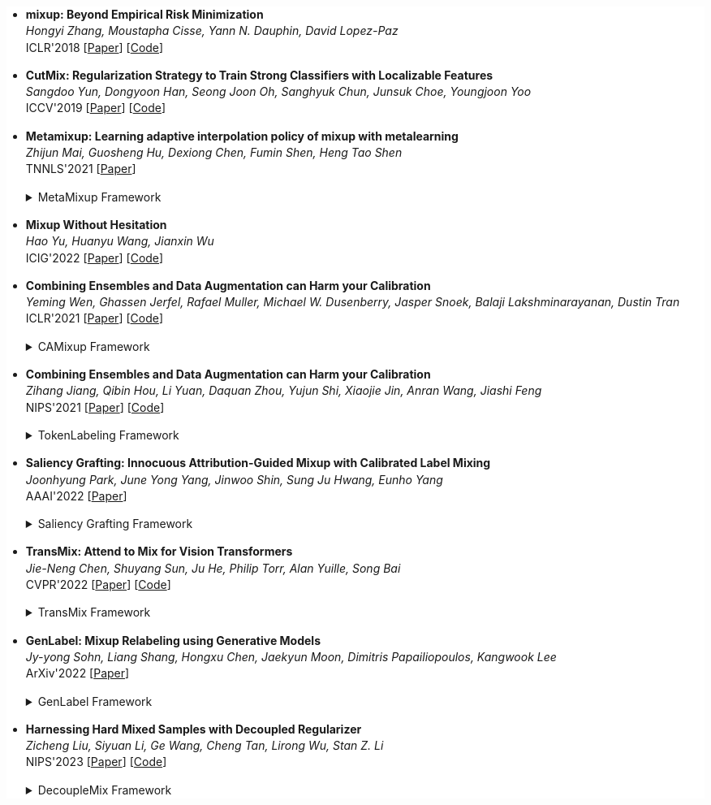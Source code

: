 * **mixup: Beyond Empirical Risk Minimization**<br>
*Hongyi Zhang, Moustapha Cisse, Yann N. Dauphin, David Lopez-Paz*<br>
ICLR'2018 [[Paper](https://arxiv.org/abs/1710.09412)]
[[Code](https://github.com/facebookresearch/mixup-cifar10)]

* **CutMix: Regularization Strategy to Train Strong Classifiers with Localizable Features**<br>
*Sangdoo Yun, Dongyoon Han, Seong Joon Oh, Sanghyuk Chun, Junsuk Choe, Youngjoon Yoo*<br>
ICCV'2019 [[Paper](https://arxiv.org/abs/1905.04899)]
[[Code](https://github.com/clovaai/CutMix-PyTorch)]

* **Metamixup: Learning adaptive interpolation policy of mixup with metalearning**<br>
*Zhijun Mai, Guosheng Hu, Dexiong Chen, Fumin Shen, Heng Tao Shen*<br>
TNNLS'2021 [[Paper](https://arxiv.org/abs/1908.10059)]
   <details close><summary>MetaMixup Framework</summary></details>

* **Mixup Without Hesitation**<br>
*Hao Yu, Huanyu Wang, Jianxin Wu*<br>
ICIG'2022 [[Paper](https://arxiv.org/abs/2101.04342)]
[[Code](https://github.com/yuhao318/mwh)]

* **Combining Ensembles and Data Augmentation can Harm your Calibration**<br>
*Yeming Wen, Ghassen Jerfel, Rafael Muller, Michael W. Dusenberry, Jasper Snoek, Balaji Lakshminarayanan, Dustin Tran*<br>
ICLR'2021 [[Paper](https://arxiv.org/abs/2010.09875)]
[[Code](https://github.com/google/edward2/tree/main/experimental/marginalization_mixup)]
   <details close><summary>CAMixup Framework</summary></details>

* **Combining Ensembles and Data Augmentation can Harm your Calibration**<br>
*Zihang Jiang, Qibin Hou, Li Yuan, Daquan Zhou, Yujun Shi, Xiaojie Jin, Anran Wang, Jiashi Feng*<br>
NIPS'2021 [[Paper](https://arxiv.org/abs/2104.10858)]
[[Code](https://github.com/zihangJiang/TokenLabeling)]
   <details close><summary>TokenLabeling Framework</summary></details>

* **Saliency Grafting: Innocuous Attribution-Guided Mixup with Calibrated Label Mixing**<br>
*Joonhyung Park, June Yong Yang, Jinwoo Shin, Sung Ju Hwang, Eunho Yang*<br>
AAAI'2022 [[Paper](https://arxiv.org/abs/2112.08796)]
   <details close><summary>Saliency Grafting Framework</summary></details>

* **TransMix: Attend to Mix for Vision Transformers**<br>
*Jie-Neng Chen, Shuyang Sun, Ju He, Philip Torr, Alan Yuille, Song Bai*<br>
CVPR'2022 [[Paper](https://arxiv.org/abs/2111.09833)]
[[Code](https://github.com/Beckschen/TransMix)]
   <details close><summary>TransMix Framework</summary></details>

* **GenLabel: Mixup Relabeling using Generative Models**<br>
*Jy-yong Sohn, Liang Shang, Hongxu Chen, Jaekyun Moon, Dimitris Papailiopoulos, Kangwook Lee*<br>
ArXiv'2022 [[Paper](https://arxiv.org/abs/2201.02354)]
   <details close><summary>GenLabel Framework</summary></details>

* **Harnessing Hard Mixed Samples with Decoupled Regularizer**<br>
*Zicheng Liu, Siyuan Li, Ge Wang, Cheng Tan, Lirong Wu, Stan Z. Li*<br>
NIPS'2023 [[Paper](https://arxiv.org/abs/2203.10761)]
[[Code](https://github.com/Westlake-AI/openmixup)]
   <details close><summary>DecoupleMix Framework</summary></details>
